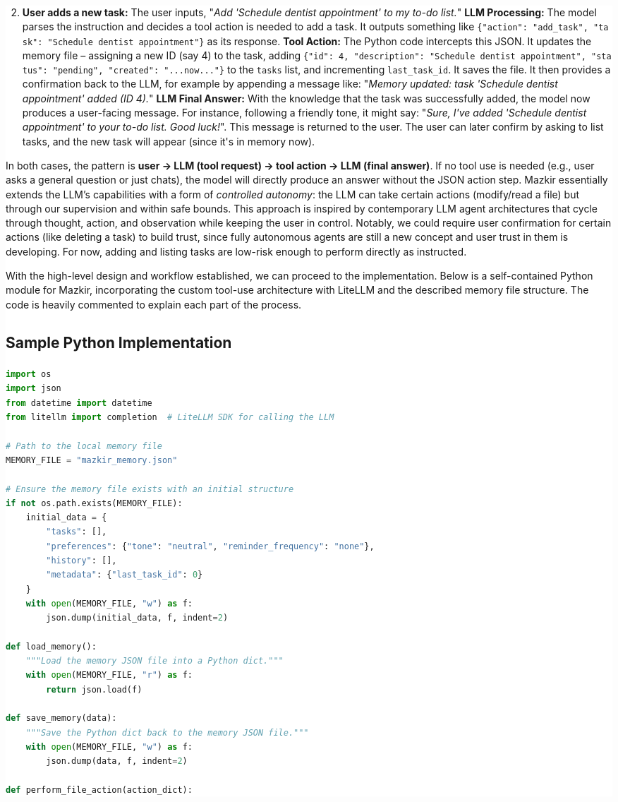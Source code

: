2. **User adds a new task:** The user inputs, "*Add 'Schedule dentist appointment' to my to-do list.*"
   **LLM Processing:** The model parses the instruction and decides a tool action is needed to add a task. It outputs something like `{"action": "add_task", "task": "Schedule dentist appointment"}` as its response.
   **Tool Action:** The Python code intercepts this JSON. It updates the memory file – assigning a new ID (say 4) to the task, adding `{"id": 4, "description": "Schedule dentist appointment", "status": "pending", "created": "...now..."}` to the `tasks` list, and incrementing `last_task_id`. It saves the file. It then provides a confirmation back to the LLM, for example by appending a message like: "*Memory updated: task 'Schedule dentist appointment' added (ID 4).*"
   **LLM Final Answer:** With the knowledge that the task was successfully added, the model now produces a user-facing message. For instance, following a friendly tone, it might say: "*Sure, I've added 'Schedule dentist appointment' to your to-do list. Good luck!*". This message is returned to the user. The user can later confirm by asking to list tasks, and the new task will appear (since it's in memory now).

In both cases, the pattern is **user -> LLM (tool request) -> tool action -> LLM (final answer)**. If no tool use is needed (e.g., user asks a general question or just chats), the model will directly produce an answer without the JSON action step. Mazkir essentially extends the LLM’s capabilities with a form of *controlled autonomy*: the LLM can take certain actions (modify/read a file) but through our supervision and within safe bounds. This approach is inspired by contemporary LLM agent architectures that cycle through thought, action, and observation while keeping the user in control. Notably, we could require user confirmation for certain actions (like deleting a task) to build trust, since fully autonomous agents are still a new concept and user trust in them is developing. For now, adding and listing tasks are low-risk enough to perform directly as instructed.

With the high-level design and workflow established, we can proceed to the implementation. Below is a self-contained Python module for Mazkir, incorporating the custom tool-use architecture with LiteLLM and the described memory file structure. The code is heavily commented to explain each part of the process.

## Sample Python Implementation

```python
import os
import json
from datetime import datetime
from litellm import completion  # LiteLLM SDK for calling the LLM

# Path to the local memory file
MEMORY_FILE = "mazkir_memory.json"

# Ensure the memory file exists with an initial structure
if not os.path.exists(MEMORY_FILE):
    initial_data = {
        "tasks": [],
        "preferences": {"tone": "neutral", "reminder_frequency": "none"},
        "history": [],
        "metadata": {"last_task_id": 0}
    }
    with open(MEMORY_FILE, "w") as f:
        json.dump(initial_data, f, indent=2)

def load_memory():
    """Load the memory JSON file into a Python dict."""
    with open(MEMORY_FILE, "r") as f:
        return json.load(f)

def save_memory(data):
    """Save the Python dict back to the memory JSON file."""
    with open(MEMORY_FILE, "w") as f:
        json.dump(data, f, indent=2)

def perform_file_action(action_dict):
```